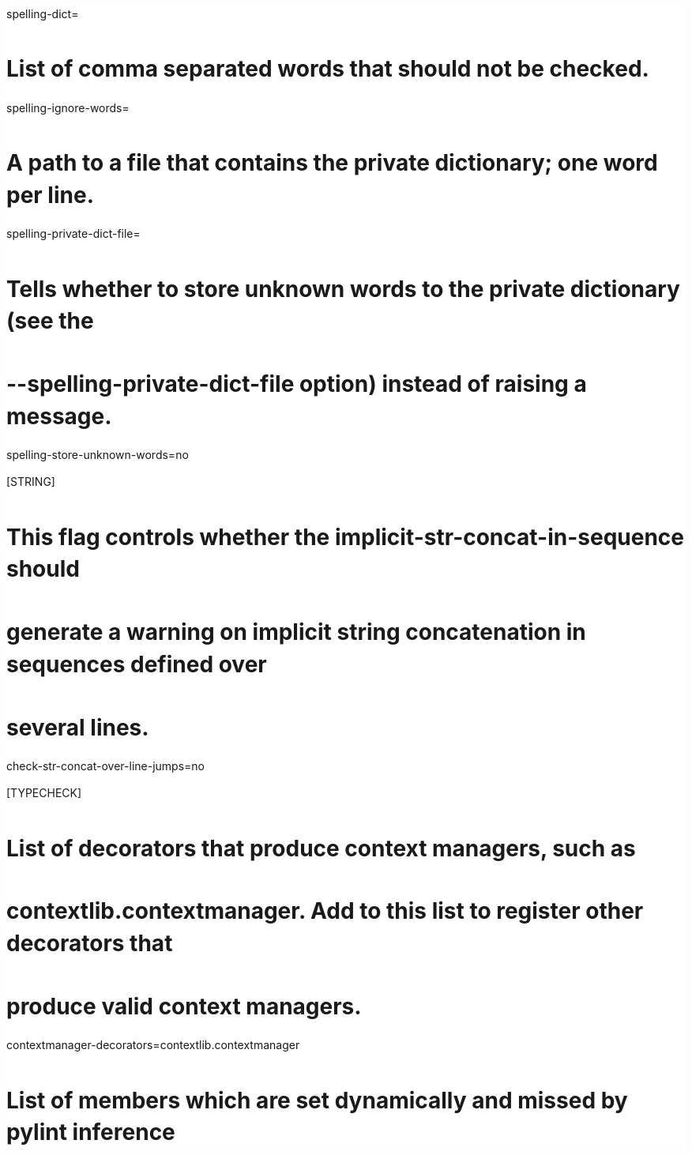 spelling-dict=

# List of comma separated words that should not be checked.

spelling-ignore-words=

# A path to a file that contains the private dictionary; one word per line.

spelling-private-dict-file=

# Tells whether to store unknown words to the private dictionary (see the

# --spelling-private-dict-file option) instead of raising a message.

spelling-store-unknown-words=no

[STRING]

# This flag controls whether the implicit-str-concat-in-sequence should

# generate a warning on implicit string concatenation in sequences defined over

# several lines.

check-str-concat-over-line-jumps=no

[TYPECHECK]

# List of decorators that produce context managers, such as

# contextlib.contextmanager. Add to this list to register other decorators that

# produce valid context managers.

contextmanager-decorators=contextlib.contextmanager

# List of members which are set dynamically and missed by pylint inference
